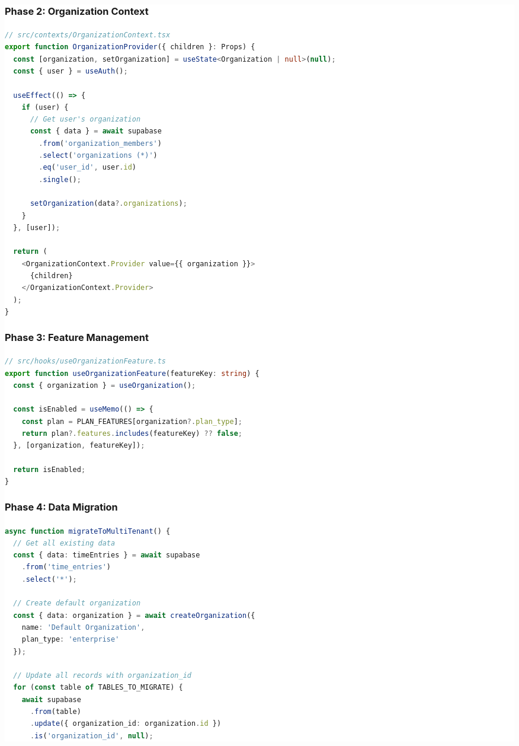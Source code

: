 ### Phase 2: Organization Context
```typescript
// src/contexts/OrganizationContext.tsx
export function OrganizationProvider({ children }: Props) {
  const [organization, setOrganization] = useState<Organization | null>(null);
  const { user } = useAuth();

  useEffect(() => {
    if (user) {
      // Get user's organization
      const { data } = await supabase
        .from('organization_members')
        .select('organizations (*)')
        .eq('user_id', user.id)
        .single();

      setOrganization(data?.organizations);
    }
  }, [user]);

  return (
    <OrganizationContext.Provider value={{ organization }}>
      {children}
    </OrganizationContext.Provider>
  );
}
```

### Phase 3: Feature Management
```typescript
// src/hooks/useOrganizationFeature.ts
export function useOrganizationFeature(featureKey: string) {
  const { organization } = useOrganization();
  
  const isEnabled = useMemo(() => {
    const plan = PLAN_FEATURES[organization?.plan_type];
    return plan?.features.includes(featureKey) ?? false;
  }, [organization, featureKey]);

  return isEnabled;
}
```

### Phase 4: Data Migration
```typescript
async function migrateToMultiTenant() {
  // Get all existing data
  const { data: timeEntries } = await supabase
    .from('time_entries')
    .select('*');

  // Create default organization
  const { data: organization } = await createOrganization({
    name: 'Default Organization',
    plan_type: 'enterprise'
  });

  // Update all records with organization_id
  for (const table of TABLES_TO_MIGRATE) {
    await supabase
      .from(table)
      .update({ organization_id: organization.id })
      .is('organization_id', null);
```